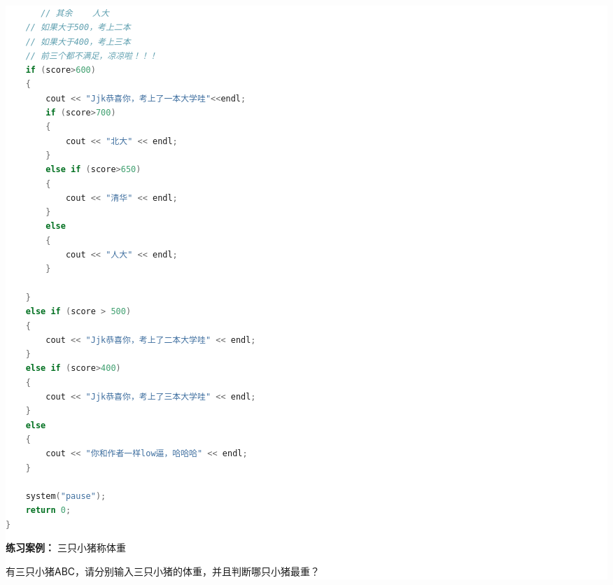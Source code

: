 ```c++
	   // 其余    人大
	// 如果大于500，考上二本
	// 如果大于400，考上三本
	// 前三个都不满足，凉凉啦！！！
	if (score>600)
	{
		cout << "Jjk恭喜你，考上了一本大学哇"<<endl;
		if (score>700) 
		{
			cout << "北大" << endl;
		}
		else if (score>650)
		{
			cout << "清华" << endl;
		}
		else
		{
			cout << "人大" << endl;
		}

	}
	else if (score > 500)
	{
		cout << "Jjk恭喜你，考上了二本大学哇" << endl;
	}
	else if (score>400) 
	{
		cout << "Jjk恭喜你，考上了三本大学哇" << endl;
	}
	else 
	{
		cout << "你和作者一样low逼，哈哈哈" << endl;
	}

	system("pause");
	return 0;
}
```

**练习案例：** 三只小猪称体重

有三只小猪ABC，请分别输入三只小猪的体重，并且判断哪只小猪最重？
